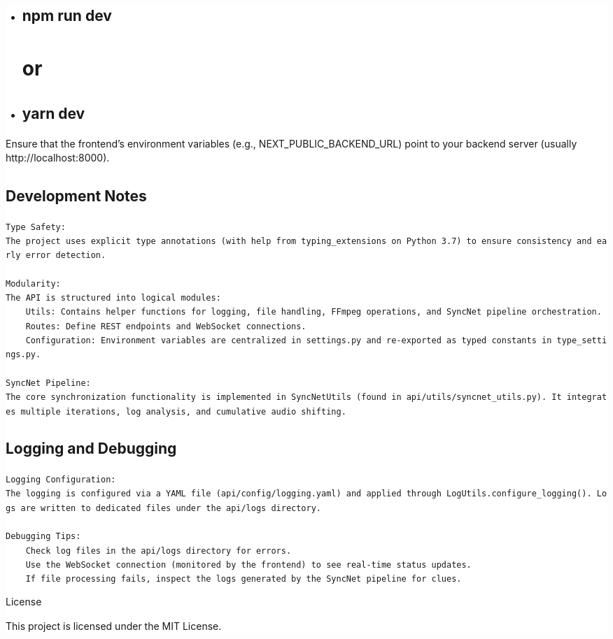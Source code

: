 - ## npm run dev
    # or
- ## yarn dev

Ensure that the frontend’s environment variables (e.g., NEXT_PUBLIC_BACKEND_URL) point to your backend server (usually http://localhost:8000).
## Development Notes

    Type Safety:
    The project uses explicit type annotations (with help from typing_extensions on Python 3.7) to ensure consistency and early error detection.

    Modularity:
    The API is structured into logical modules:
        Utils: Contains helper functions for logging, file handling, FFmpeg operations, and SyncNet pipeline orchestration.
        Routes: Define REST endpoints and WebSocket connections.
        Configuration: Environment variables are centralized in settings.py and re-exported as typed constants in type_settings.py.

    SyncNet Pipeline:
    The core synchronization functionality is implemented in SyncNetUtils (found in api/utils/syncnet_utils.py). It integrates multiple iterations, log analysis, and cumulative audio shifting.

## Logging and Debugging

    Logging Configuration:
    The logging is configured via a YAML file (api/config/logging.yaml) and applied through LogUtils.configure_logging(). Logs are written to dedicated files under the api/logs directory.

    Debugging Tips:
        Check log files in the api/logs directory for errors.
        Use the WebSocket connection (monitored by the frontend) to see real-time status updates.
        If file processing fails, inspect the logs generated by the SyncNet pipeline for clues.

License

This project is licensed under the MIT License.

